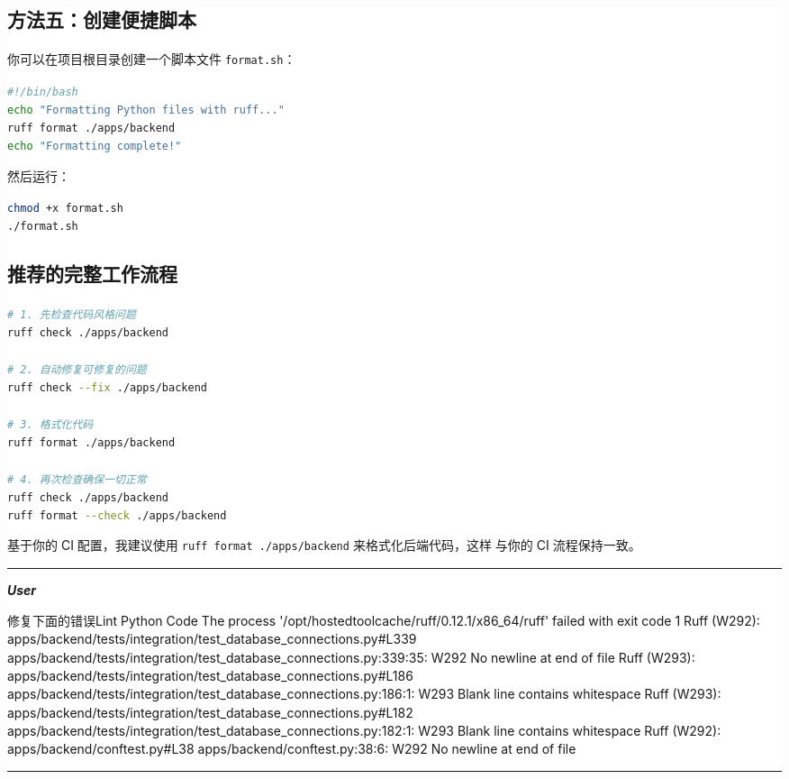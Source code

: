 ## 方法五：创建便捷脚本

你可以在项目根目录创建一个脚本文件 `format.sh`：

```bash
#!/bin/bash
echo "Formatting Python files with ruff..."
ruff format ./apps/backend
echo "Formatting complete!"
```

然后运行：

```bash
chmod +x format.sh
./format.sh
```

## 推荐的完整工作流程

```bash
# 1. 先检查代码风格问题
ruff check ./apps/backend

# 2. 自动修复可修复的问题
ruff check --fix ./apps/backend

# 3. 格式化代码
ruff format ./apps/backend

# 4. 再次检查确保一切正常
ruff check ./apps/backend
ruff format --check ./apps/backend
```

基于你的 CI 配置，我建议使用 `ruff format ./apps/backend` 来格式化后端代码，这样
与你的 CI 流程保持一致。

---

_**User**_

修复下面的错误Lint Python Code The process
'/opt/hostedtoolcache/ruff/0.12.1/x86_64/ruff' failed with exit code 1 Ruff
(W292): apps/backend/tests/integration/test_database_connections.py#L339
apps/backend/tests/integration/test_database_connections.py:339:35: W292 No
newline at end of file Ruff (W293):
apps/backend/tests/integration/test_database_connections.py#L186
apps/backend/tests/integration/test_database_connections.py:186:1: W293 Blank
line contains whitespace Ruff (W293):
apps/backend/tests/integration/test_database_connections.py#L182
apps/backend/tests/integration/test_database_connections.py:182:1: W293 Blank
line contains whitespace Ruff (W292): apps/backend/conftest.py#L38
apps/backend/conftest.py:38:6: W292 No newline at end of file

---